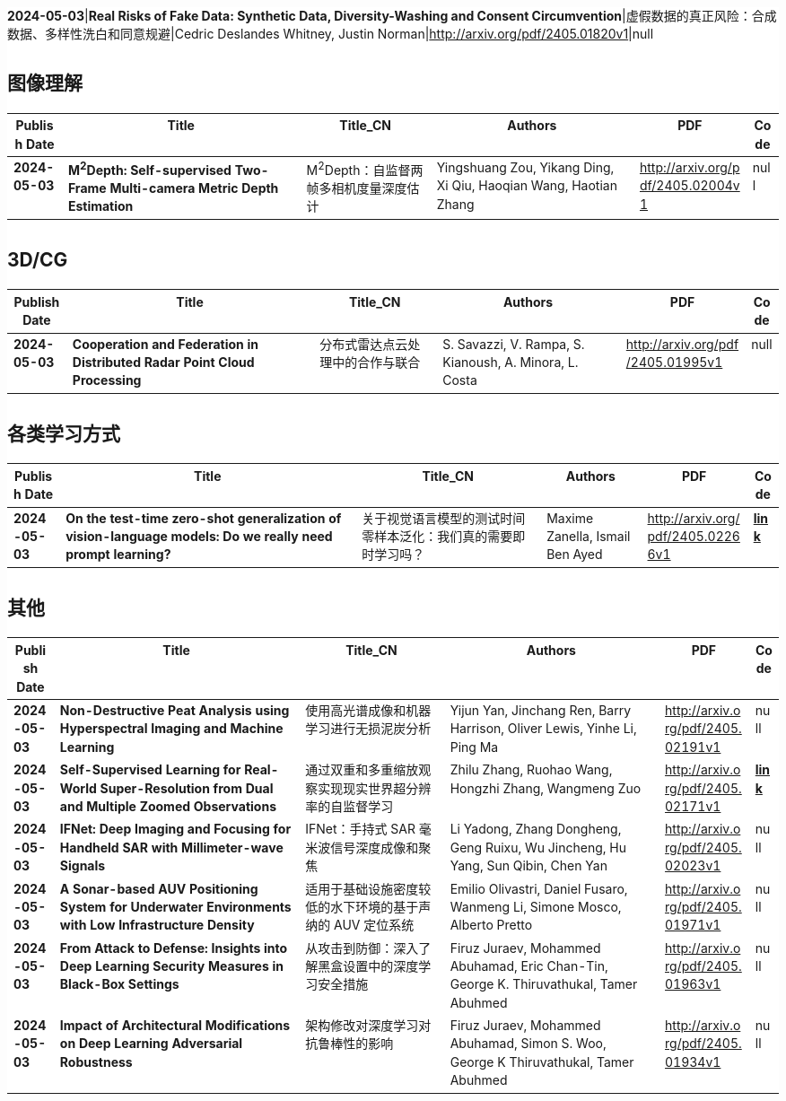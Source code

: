 **2024-05-03**|**Real Risks of Fake Data: Synthetic Data, Diversity-Washing and Consent Circumvention**|虚假数据的真正风险：合成数据、多样性洗白和同意规避|Cedric Deslandes Whitney, Justin Norman|<http://arxiv.org/pdf/2405.01820v1>|null

## 图像理解

|Publish Date|Title|Title_CN|Authors|PDF|Code|
|---|---|---|---|---|---|
**2024-05-03**|**M${^2}$Depth: Self-supervised Two-Frame Multi-camera Metric Depth Estimation**|M${^2}$Depth：自监督两帧多相机度量深度估计|Yingshuang Zou, Yikang Ding, Xi Qiu, Haoqian Wang, Haotian Zhang|<http://arxiv.org/pdf/2405.02004v1>|null

## 3D/CG

|Publish Date|Title|Title_CN|Authors|PDF|Code|
|---|---|---|---|---|---|
**2024-05-03**|**Cooperation and Federation in Distributed Radar Point Cloud Processing**|分布式雷达点云处理中的合作与联合|S. Savazzi, V. Rampa, S. Kianoush, A. Minora, L. Costa|<http://arxiv.org/pdf/2405.01995v1>|null

## 各类学习方式

|Publish Date|Title|Title_CN|Authors|PDF|Code|
|---|---|---|---|---|---|
**2024-05-03**|**On the test-time zero-shot generalization of vision-language models: Do we really need prompt learning?**|关于视觉语言模型的测试时间零样本泛化：我们真的需要即时学习吗？|Maxime Zanella, Ismail Ben Ayed|<http://arxiv.org/pdf/2405.02266v1>|**[link](https://github.com/maxzanella/mta)**

## 其他

|Publish Date|Title|Title_CN|Authors|PDF|Code|
|---|---|---|---|---|---|
**2024-05-03**|**Non-Destructive Peat Analysis using Hyperspectral Imaging and Machine Learning**|使用高光谱成像和机器学习进行无损泥炭分析|Yijun Yan, Jinchang Ren, Barry Harrison, Oliver Lewis, Yinhe Li, Ping Ma|<http://arxiv.org/pdf/2405.02191v1>|null
**2024-05-03**|**Self-Supervised Learning for Real-World Super-Resolution from Dual and Multiple Zoomed Observations**|通过双重和多重缩放观察实现现实世界超分辨率的自监督学习|Zhilu Zhang, Ruohao Wang, Hongzhi Zhang, Wangmeng Zuo|<http://arxiv.org/pdf/2405.02171v1>|**[link](https://github.com/cszhilu1998/selfdzsr_plusplus)**
**2024-05-03**|**IFNet: Deep Imaging and Focusing for Handheld SAR with Millimeter-wave Signals**|IFNet：手持式 SAR 毫米波信号深度成像和聚焦|Li Yadong, Zhang Dongheng, Geng Ruixu, Wu Jincheng, Hu Yang, Sun Qibin, Chen Yan|<http://arxiv.org/pdf/2405.02023v1>|null
**2024-05-03**|**A Sonar-based AUV Positioning System for Underwater Environments with Low Infrastructure Density**|适用于基础设施密度较低的水下环境的基于声纳的 AUV 定位系统|Emilio Olivastri, Daniel Fusaro, Wanmeng Li, Simone Mosco, Alberto Pretto|<http://arxiv.org/pdf/2405.01971v1>|null
**2024-05-03**|**From Attack to Defense: Insights into Deep Learning Security Measures in Black-Box Settings**|从攻击到防御：深入了解黑盒设置中的深度学习安全措施|Firuz Juraev, Mohammed Abuhamad, Eric Chan-Tin, George K. Thiruvathukal, Tamer Abuhmed|<http://arxiv.org/pdf/2405.01963v1>|null
**2024-05-03**|**Impact of Architectural Modifications on Deep Learning Adversarial Robustness**|架构修改对深度学习对抗鲁棒性的影响|Firuz Juraev, Mohammed Abuhamad, Simon S. Woo, George K Thiruvathukal, Tamer Abuhmed|<http://arxiv.org/pdf/2405.01934v1>|null

